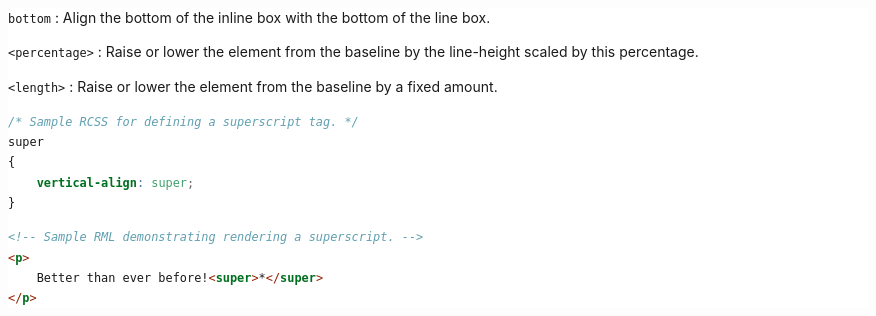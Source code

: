 `bottom`
: Align the bottom of the inline box with the bottom of the line box. 

`<percentage>`
: Raise or lower the element from the baseline by the line-height scaled by this percentage. 

`<length>`
: Raise or lower the element from the baseline by a fixed amount. 

```css
/* Sample RCSS for defining a superscript tag. */
super
{
	vertical-align: super;
}
```

```html
<!-- Sample RML demonstrating rendering a superscript. -->
<p>
	Better than ever before!<super>*</super>
</p>
```
